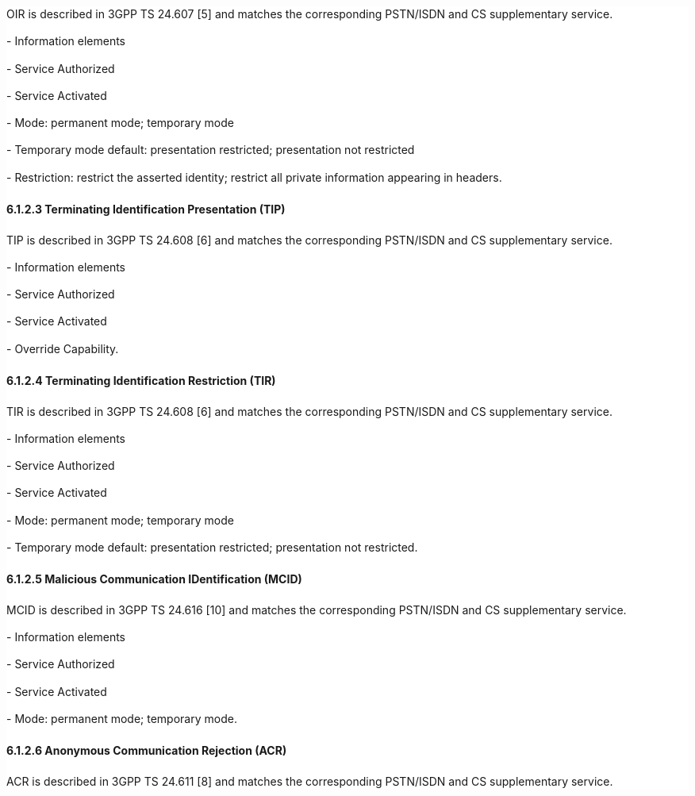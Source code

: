 OIR is described in 3GPP TS 24.607 \[5\] and matches the corresponding
PSTN/ISDN and CS supplementary service.

\- Information elements

\- Service Authorized

\- Service Activated

\- Mode: permanent mode; temporary mode

\- Temporary mode default: presentation restricted; presentation not
restricted

\- Restriction: restrict the asserted identity; restrict all private
information appearing in headers.

#### 6.1.2.3 Terminating Identification Presentation (TIP)

TIP is described in 3GPP TS 24.608 \[6\] and matches the corresponding
PSTN/ISDN and CS supplementary service.

\- Information elements

\- Service Authorized

\- Service Activated

\- Override Capability.

#### 6.1.2.4 Terminating Identification Restriction (TIR)

TIR is described in 3GPP TS 24.608 \[6\] and matches the corresponding
PSTN/ISDN and CS supplementary service.

\- Information elements

\- Service Authorized

\- Service Activated

\- Mode: permanent mode; temporary mode

\- Temporary mode default: presentation restricted; presentation not
restricted.

#### 6.1.2.5 Malicious Communication IDentification (MCID)

MCID is described in 3GPP TS 24.616 \[10\] and matches the corresponding
PSTN/ISDN and CS supplementary service.

\- Information elements

\- Service Authorized

\- Service Activated

\- Mode: permanent mode; temporary mode.

#### 6.1.2.6 Anonymous Communication Rejection (ACR)

ACR is described in 3GPP TS 24.611 \[8\] and matches the corresponding
PSTN/ISDN and CS supplementary service.
